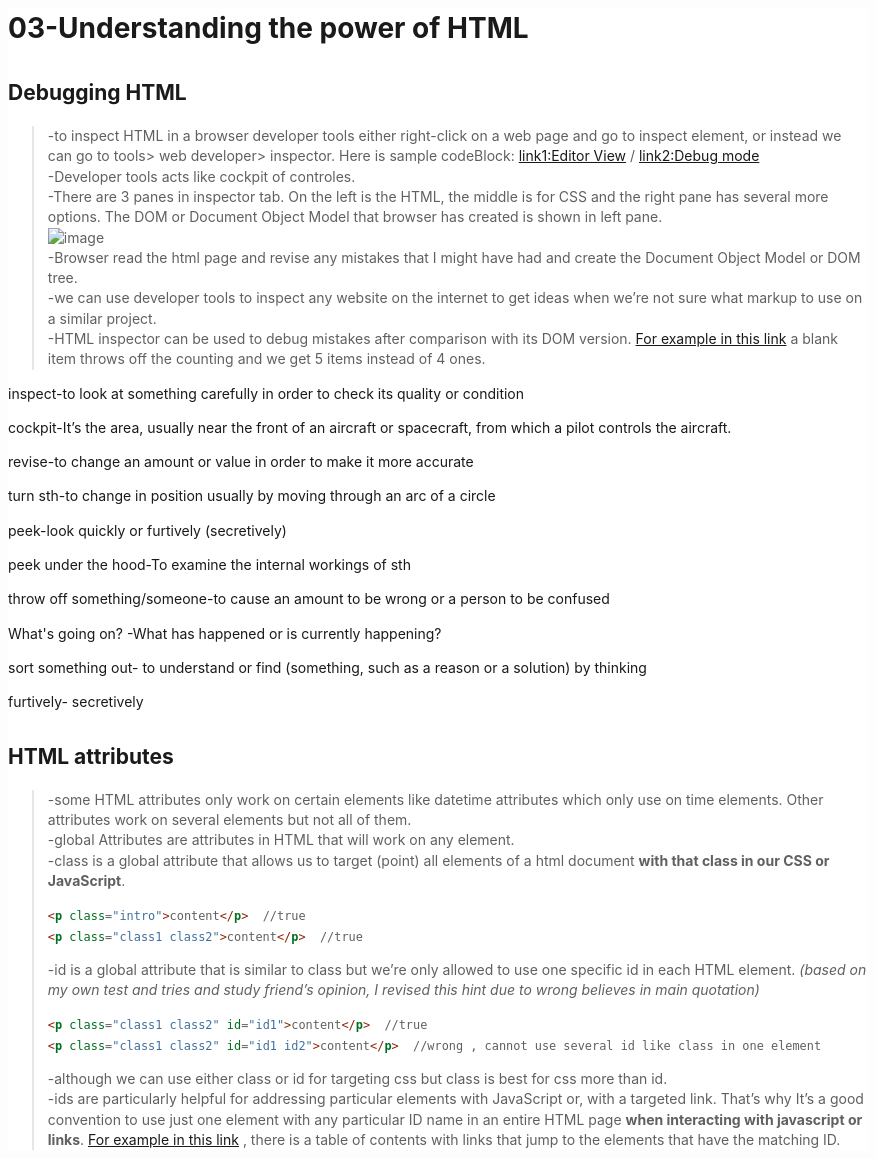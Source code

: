 # 03-Understanding the power of HTML
## Debugging HTML
> -to inspect HTML in a browser developer tools either right-click on a web page and go to inspect element, or instead we can go to tools> web developer> inspector. Here is sample codeBlock: [link1:Editor View](https://codepen.io/jensimmons/pen/xxKjYRR?editors=1100) / [link2:Debug mode](https://cdpn.io/jensimmons/debug/xxKjYRR)  
-Developer tools acts like cockpit of controles.  
-There are 3 panes in inspector tab. On the left is the HTML, the middle is for CSS and the right pane has several more options. The DOM or Document Object Model that browser has created is shown in left pane.  
![image](https://user-images.githubusercontent.com/64577273/146134536-11e55464-5ab8-4df8-adeb-fa1af15f0452.png)  
-Browser read the html page and revise any mistakes that I might have had and create the Document Object Model or DOM tree.  
-we can use developer tools to inspect any website on the internet to get ideas when we’re not sure what markup to use on a similar project.  
-HTML inspector can be used to debug mistakes after comparison with its DOM version. [For example in this link](https://codepen.io/jensimmons/pen/aboGBML?editors=1000) a blank item throws off the counting and we get 5 items instead of 4 ones.

inspect-to look at something carefully in order to check its quality or condition

cockpit-It’s the area, usually near the front of an aircraft or spacecraft, from which a pilot controls the aircraft.

revise-to change an amount or value in order to make it more accurate

turn sth-to change in position usually by moving through an arc of a circle

peek-look quickly or furtively (secretively)

peek under the hood-To examine the internal workings of sth

throw off something/someone-to cause an amount to be wrong or a person to be confused

What's going on? -What has happened or is currently happening?

sort something out- to understand or find (something, such as a reason or a solution) by thinking

furtively- secretively

## HTML attributes
> -some HTML attributes only work on certain elements like datetime attributes which only use on time elements. Other attributes work on several elements but not all of them.  
-global Attributes are attributes in HTML that will work on any element.  
-class is a global attribute that allows us to target (point) all elements of a html document **with that class in our CSS or JavaScript**.
> ```html
> <p class="intro">content</p>  //true
> <p class="class1 class2">content</p>  //true
> ```
> -id is a global attribute that is similar to class but we’re only allowed to use one specific id in each HTML element. *(based on my own test and tries and study friend’s opinion, I revised this hint due to wrong believes in main quotation)*
> ```html
> <p class="class1 class2" id="id1">content</p>  //true
> <p class="class1 class2" id="id1 id2">content</p>  //wrong , cannot use several id like class in one element
> ```
> -although we can use either class or id for targeting css but class is best for css more than id.  
-ids are particularly helpful for addressing particular elements with JavaScript or, with a targeted link. That’s why It’s a good convention to use just one element with any particular ID name in an entire HTML page **when interacting with javascript or links**. [For example in this link](https://codepen.io/imahdio/pen/eYjyjqp) , there is a table of contents with links that jump to the elements that have the matching ID.  
